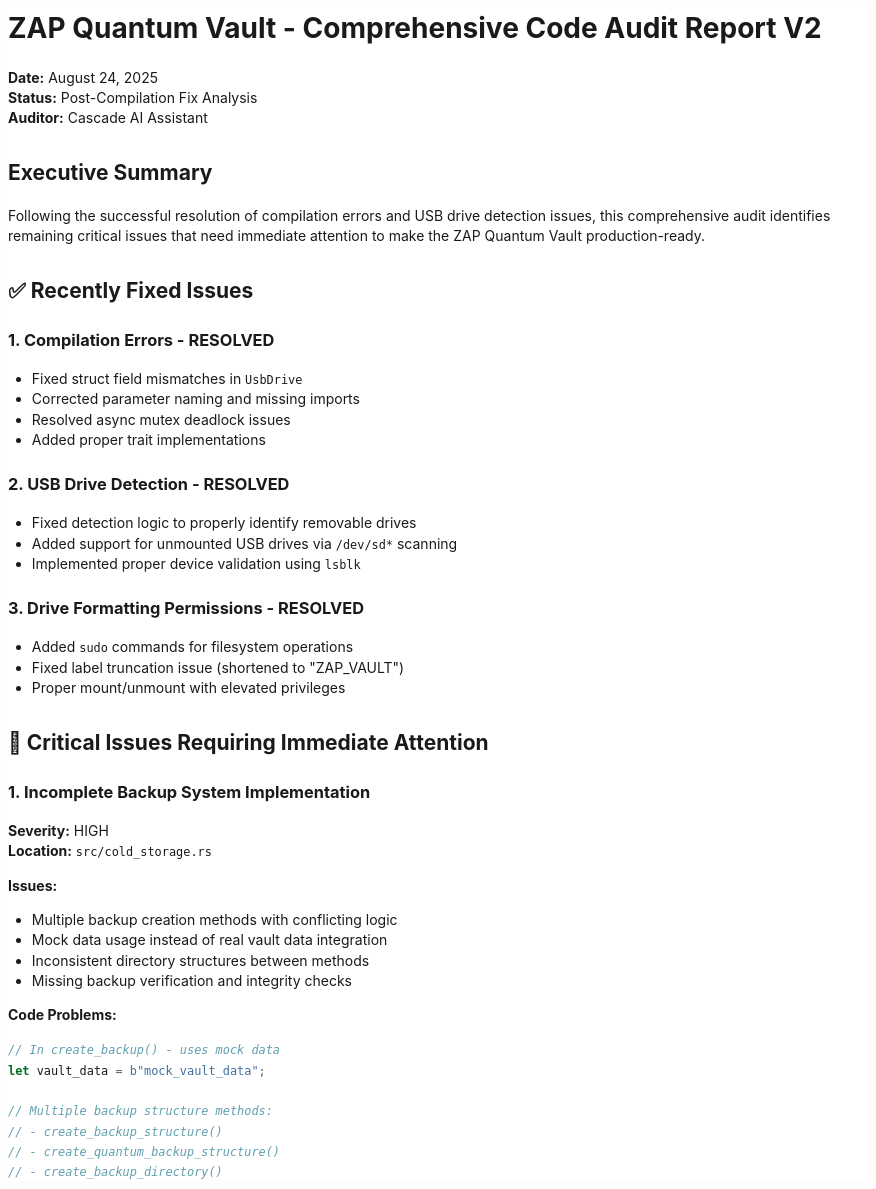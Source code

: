 # ZAP Quantum Vault - Comprehensive Code Audit Report V2
**Date:** August 24, 2025  
**Status:** Post-Compilation Fix Analysis  
**Auditor:** Cascade AI Assistant

## Executive Summary

Following the successful resolution of compilation errors and USB drive detection issues, this comprehensive audit identifies remaining critical issues that need immediate attention to make the ZAP Quantum Vault production-ready.

## ✅ Recently Fixed Issues

### 1. **Compilation Errors** - RESOLVED
- Fixed struct field mismatches in `UsbDrive`
- Corrected parameter naming and missing imports
- Resolved async mutex deadlock issues
- Added proper trait implementations

### 2. **USB Drive Detection** - RESOLVED  
- Fixed detection logic to properly identify removable drives
- Added support for unmounted USB drives via `/dev/sd*` scanning
- Implemented proper device validation using `lsblk`

### 3. **Drive Formatting Permissions** - RESOLVED
- Added `sudo` commands for filesystem operations
- Fixed label truncation issue (shortened to "ZAP_VAULT")
- Proper mount/unmount with elevated privileges

## 🚨 Critical Issues Requiring Immediate Attention

### 1. **Incomplete Backup System Implementation**
**Severity:** HIGH  
**Location:** `src/cold_storage.rs`

**Issues:**
- Multiple backup creation methods with conflicting logic
- Mock data usage instead of real vault data integration
- Inconsistent directory structures between methods
- Missing backup verification and integrity checks

**Code Problems:**
```rust
// In create_backup() - uses mock data
let vault_data = b"mock_vault_data";

// Multiple backup structure methods:
// - create_backup_structure()
// - create_quantum_backup_structure() 
// - create_backup_directory()
```
